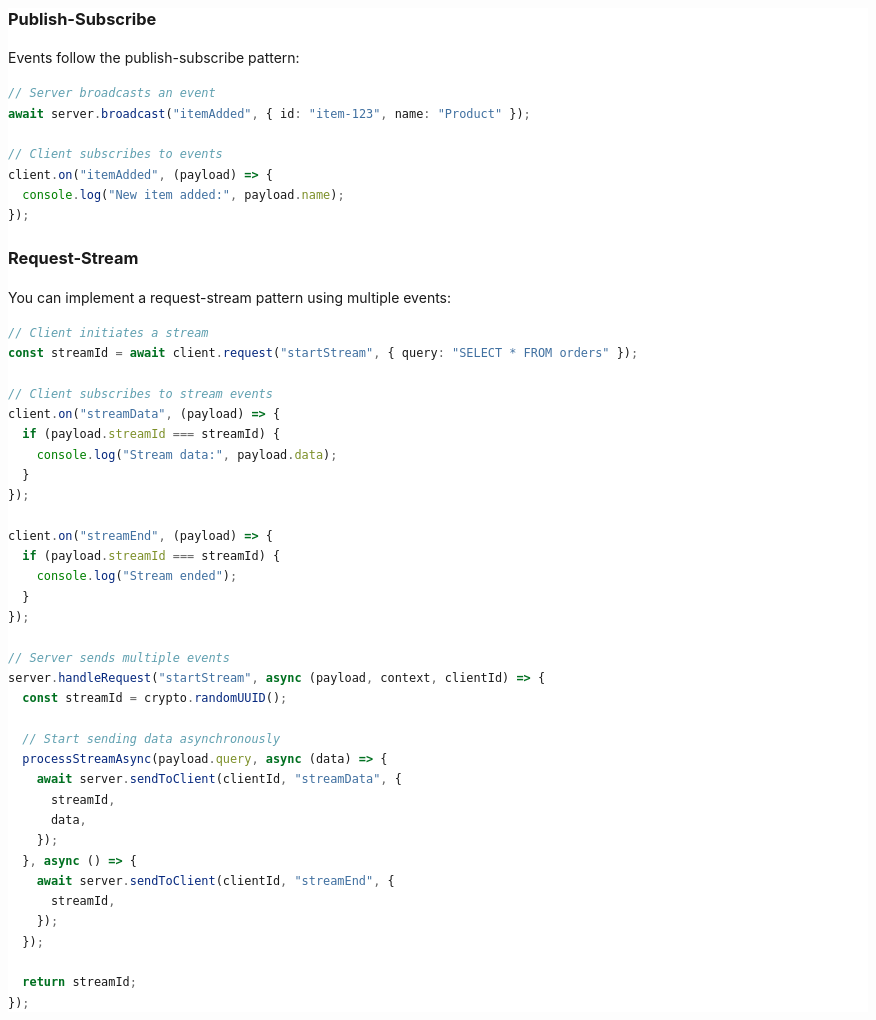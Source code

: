 ### Publish-Subscribe

Events follow the publish-subscribe pattern:

```typescript
// Server broadcasts an event
await server.broadcast("itemAdded", { id: "item-123", name: "Product" });

// Client subscribes to events
client.on("itemAdded", (payload) => {
  console.log("New item added:", payload.name);
});
```

### Request-Stream

You can implement a request-stream pattern using multiple events:

```typescript
// Client initiates a stream
const streamId = await client.request("startStream", { query: "SELECT * FROM orders" });

// Client subscribes to stream events
client.on("streamData", (payload) => {
  if (payload.streamId === streamId) {
    console.log("Stream data:", payload.data);
  }
});

client.on("streamEnd", (payload) => {
  if (payload.streamId === streamId) {
    console.log("Stream ended");
  }
});

// Server sends multiple events
server.handleRequest("startStream", async (payload, context, clientId) => {
  const streamId = crypto.randomUUID();
  
  // Start sending data asynchronously
  processStreamAsync(payload.query, async (data) => {
    await server.sendToClient(clientId, "streamData", {
      streamId,
      data,
    });
  }, async () => {
    await server.sendToClient(clientId, "streamEnd", {
      streamId,
    });
  });
  
  return streamId;
});
```
